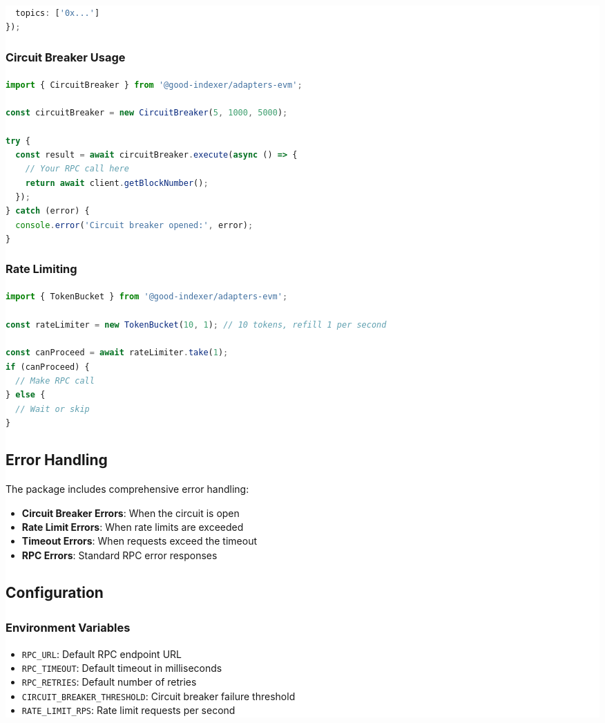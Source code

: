 ```typescript
  topics: ['0x...']
});
```

### Circuit Breaker Usage

```typescript
import { CircuitBreaker } from '@good-indexer/adapters-evm';

const circuitBreaker = new CircuitBreaker(5, 1000, 5000);

try {
  const result = await circuitBreaker.execute(async () => {
    // Your RPC call here
    return await client.getBlockNumber();
  });
} catch (error) {
  console.error('Circuit breaker opened:', error);
}
```

### Rate Limiting

```typescript
import { TokenBucket } from '@good-indexer/adapters-evm';

const rateLimiter = new TokenBucket(10, 1); // 10 tokens, refill 1 per second

const canProceed = await rateLimiter.take(1);
if (canProceed) {
  // Make RPC call
} else {
  // Wait or skip
}
```

## Error Handling

The package includes comprehensive error handling:

- **Circuit Breaker Errors**: When the circuit is open
- **Rate Limit Errors**: When rate limits are exceeded
- **Timeout Errors**: When requests exceed the timeout
- **RPC Errors**: Standard RPC error responses

## Configuration

### Environment Variables

- `RPC_URL`: Default RPC endpoint URL
- `RPC_TIMEOUT`: Default timeout in milliseconds
- `RPC_RETRIES`: Default number of retries
- `CIRCUIT_BREAKER_THRESHOLD`: Circuit breaker failure threshold
- `RATE_LIMIT_RPS`: Rate limit requests per second
